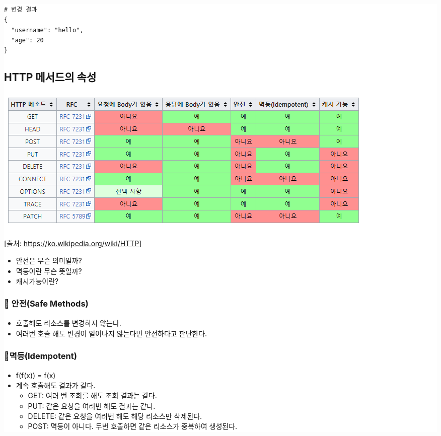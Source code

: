 ```
# 변경 결과
{
  "username": "hello",
  "age": 20
}
```





## HTTP 메서드의 속성

![1629418100051](images/1629418100051.png)

[출처: https://ko.wikipedia.org/wiki/HTTP]



- 안전은 무슨 의미일까?
- 멱등이란 무슨 뜻일까?
- 캐시가능이란?



### 👷 안전(Safe Methods)

- 호출해도 리소스를 변경하지 않는다.
- 여러번 호출 해도 변경이 일어나지 않는다면 안전하다고 판단한다.



### 📌멱등(Idempotent)

- f(f(x)) = f(x)
- 계속 호출해도 결과가 같다.
  - GET: 여러 번 조회를 해도 조회 결과는 같다.
  - PUT: 같은 요청을 여러번 해도 결과는 같다.
  - DELETE: 같은 요청을 여러번 해도 해당 리소스만 삭제된다.
  - POST: 멱등이 아니다. 두번 호출하면 같은 리소스가 중복하여 생성된다.


